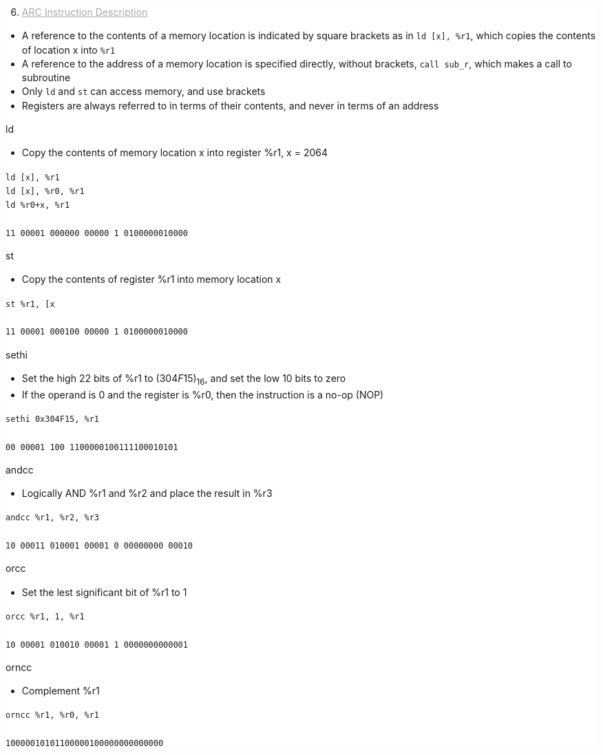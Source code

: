    6. <font style="color:#A8A8A8; text-decoration: underline;">ARC Instruction Description</font>  
- A reference to the contents of a memory location is indicated by square brackets as in `ld [x], %r1`, which copies the contents of location x into `%r1`
- A reference to the address of a memory location is specified directly, without brackets, `call sub_r`, which makes a call to subroutine
- Only `ld` and `st` can access memory, and use brackets
- Registers are always referred to in terms of their contents, and never in terms of an address

ld
- Copy the contents of memory location x into register %r1, x = 2064
```arc
ld [x], %r1
ld [x], %r0, %r1
ld %r0+x, %r1

11 00001 000000 00000 1 0100000010000
```

st
- Copy the contents of register %r1 into memory location x
```arc
st %r1, [x

11 00001 000100 00000 1 0100000010000
```

sethi
- Set the high 22 bits of %r1 to $(304F15)_{16}$, and set the low 10 bits to zero
- If the operand is 0 and the register is %r0, then the instruction is a no-op (NOP)
```arc
sethi 0x304F15, %r1

00 00001 100 1100000100111100010101
```

andcc
- Logically AND %r1 and %r2 and place the result in %r3
```arc
andcc %r1, %r2, %r3

10 00011 010001 00001 0 00000000 00010
```

orcc
- Set the lest significant bit of %r1 to 1
```arc
orcc %r1, 1, %r1

10 00001 010010 00001 1 0000000000001
```

orncc
- Complement %r1
```arc
orncc %r1, %r0, %r1

10000010101100000100000000000000
```

